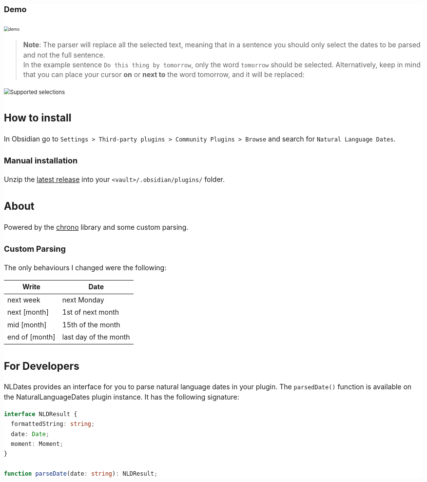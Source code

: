 ### Demo

<img src="https://user-images.githubusercontent.com/5426039/89716767-1d768700-d9b0-11ea-99cf-b3bb6846a872.gif" alt="demo" style="zoom:60%;" />

> **Note**:
> The parser will replace all the selected text, meaning that in a sentence you should only select the dates to be parsed and not the full sentence.  
> In the example sentence `Do this thing by tomorrow`, only the word `tomorrow` should be selected. Alternatively, keep in mind that you can place your cursor **on** or **next to** the word tomorrow, and it will be replaced:

<img src="https://user-images.githubusercontent.com/5426039/98358876-a640a580-2027-11eb-8efc-015362a94321.gif" alt="Supported selections" style="zoom:80%;" />

## How to install

In Obsidian go to `Settings > Third-party plugins > Community Plugins > Browse` and search for `Natural Language Dates`.

### Manual installation

Unzip the [latest release](https://github.com/argenos/nldates-obsidian/releases/latest) into your `<vault>/.obsidian/plugins/` folder.

## About

Powered by the [chrono](https://github.com/wanasit/chrono) library and some custom parsing.

### Custom Parsing

The only behaviours I changed were the following:

| Write          | Date                  |
| -------------- | --------------------- |
| next week      | next Monday           |
| next [month]   | 1st of next month     |
| mid [month]    | 15th of the month     |
| end of [month] | last day of the month |

## For Developers

NLDates provides an interface for you to parse natural language dates in your plugin. The `parsedDate()` function is available on the NaturalLanguageDates plugin instance. It has the following signature:

```ts
interface NLDResult {
  formattedString: string;
  date: Date;
  moment: Moment;
}

function parseDate(date: string): NLDResult;
```
